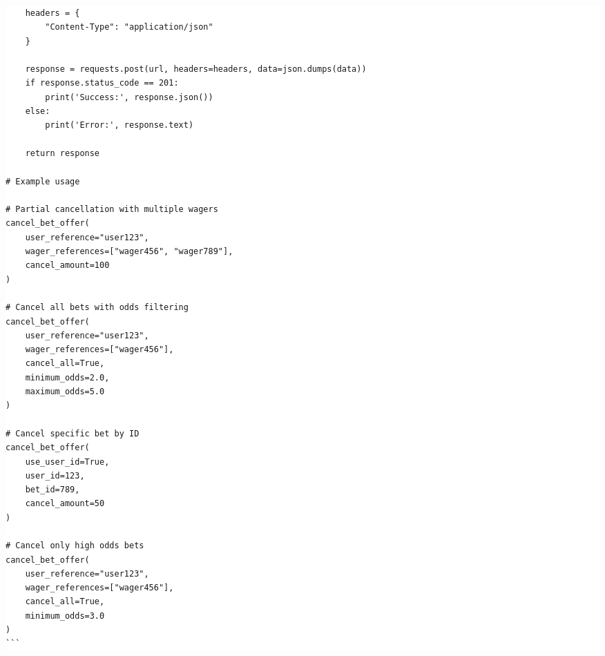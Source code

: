         headers = {
            "Content-Type": "application/json"
        }

        response = requests.post(url, headers=headers, data=json.dumps(data))
        if response.status_code == 201:
            print('Success:', response.json())
        else:
            print('Error:', response.text)
        
        return response

    # Example usage
    
    # Partial cancellation with multiple wagers
    cancel_bet_offer(
        user_reference="user123",
        wager_references=["wager456", "wager789"],
        cancel_amount=100
    )
    
    # Cancel all bets with odds filtering
    cancel_bet_offer(
        user_reference="user123",
        wager_references=["wager456"],
        cancel_all=True,
        minimum_odds=2.0,
        maximum_odds=5.0
    )
    
    # Cancel specific bet by ID
    cancel_bet_offer(
        use_user_id=True,
        user_id=123,
        bet_id=789,
        cancel_amount=50
    )
    
    # Cancel only high odds bets
    cancel_bet_offer(
        user_reference="user123",
        wager_references=["wager456"],
        cancel_all=True,
        minimum_odds=3.0
    )
    ```
